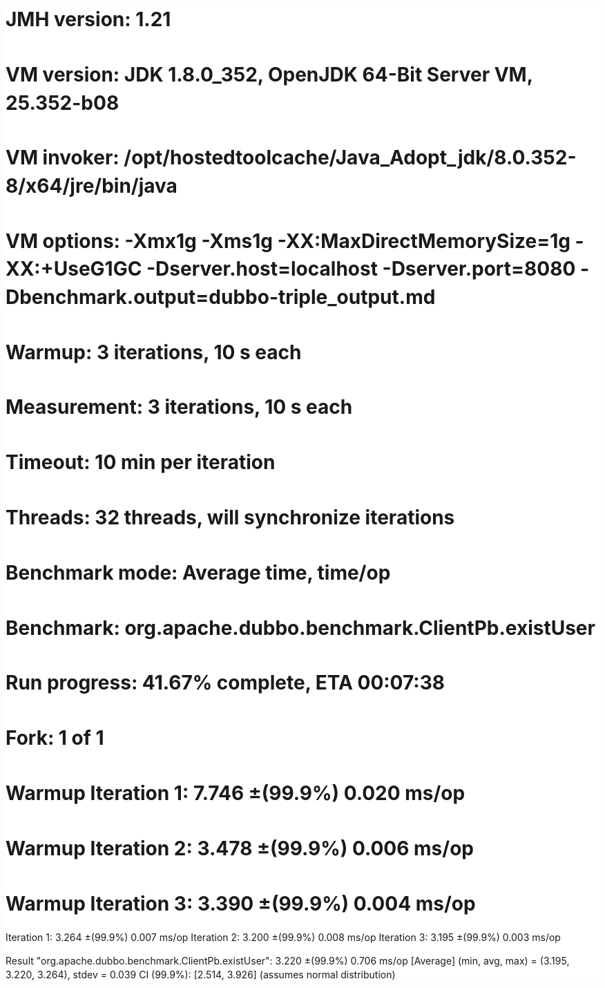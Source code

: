 
# JMH version: 1.21
# VM version: JDK 1.8.0_352, OpenJDK 64-Bit Server VM, 25.352-b08
# VM invoker: /opt/hostedtoolcache/Java_Adopt_jdk/8.0.352-8/x64/jre/bin/java
# VM options: -Xmx1g -Xms1g -XX:MaxDirectMemorySize=1g -XX:+UseG1GC -Dserver.host=localhost -Dserver.port=8080 -Dbenchmark.output=dubbo-triple_output.md
# Warmup: 3 iterations, 10 s each
# Measurement: 3 iterations, 10 s each
# Timeout: 10 min per iteration
# Threads: 32 threads, will synchronize iterations
# Benchmark mode: Average time, time/op
# Benchmark: org.apache.dubbo.benchmark.ClientPb.existUser

# Run progress: 41.67% complete, ETA 00:07:38
# Fork: 1 of 1
# Warmup Iteration   1: 7.746 ±(99.9%) 0.020 ms/op
# Warmup Iteration   2: 3.478 ±(99.9%) 0.006 ms/op
# Warmup Iteration   3: 3.390 ±(99.9%) 0.004 ms/op
Iteration   1: 3.264 ±(99.9%) 0.007 ms/op
Iteration   2: 3.200 ±(99.9%) 0.008 ms/op
Iteration   3: 3.195 ±(99.9%) 0.003 ms/op


Result "org.apache.dubbo.benchmark.ClientPb.existUser":
  3.220 ±(99.9%) 0.706 ms/op [Average]
  (min, avg, max) = (3.195, 3.220, 3.264), stdev = 0.039
  CI (99.9%): [2.514, 3.926] (assumes normal distribution)
